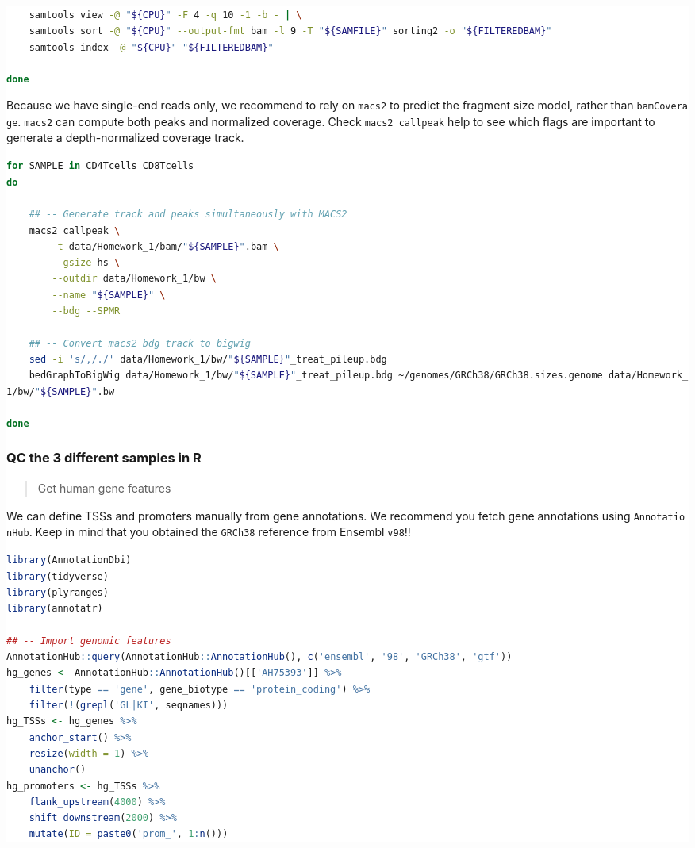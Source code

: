 ```sh
    samtools view -@ "${CPU}" -F 4 -q 10 -1 -b - | \
    samtools sort -@ "${CPU}" --output-fmt bam -l 9 -T "${SAMFILE}"_sorting2 -o "${FILTEREDBAM}"
    samtools index -@ "${CPU}" "${FILTEREDBAM}"

done
```

Because we have single-end reads only, we recommend to rely on `macs2` to 
predict the fragment size model, rather than `bamCoverage`. `macs2` can compute both 
peaks and normalized coverage. Check `macs2 callpeak` help to see which flags are important to generate 
a depth-normalized coverage track.

```sh
for SAMPLE in CD4Tcells CD8Tcells
do

    ## -- Generate track and peaks simultaneously with MACS2
    macs2 callpeak \
        -t data/Homework_1/bam/"${SAMPLE}".bam \
        --gsize hs \
        --outdir data/Homework_1/bw \
        --name "${SAMPLE}" \
        --bdg --SPMR 
    
    ## -- Convert macs2 bdg track to bigwig 
    sed -i 's/,/./' data/Homework_1/bw/"${SAMPLE}"_treat_pileup.bdg
    bedGraphToBigWig data/Homework_1/bw/"${SAMPLE}"_treat_pileup.bdg ~/genomes/GRCh38/GRCh38.sizes.genome data/Homework_1/bw/"${SAMPLE}".bw

done
```

### QC the 3 different samples in R

> Get human gene features

We can define TSSs and promoters manually from gene annotations. 
We recommend you fetch gene annotations using `AnnotationHub`. 
Keep in mind that you obtained the `GRCh38` reference from Ensembl `v98`!!
 
```r
library(AnnotationDbi)
library(tidyverse)
library(plyranges)
library(annotatr)

## -- Import genomic features
AnnotationHub::query(AnnotationHub::AnnotationHub(), c('ensembl', '98', 'GRCh38', 'gtf'))
hg_genes <- AnnotationHub::AnnotationHub()[['AH75393']] %>% 
    filter(type == 'gene', gene_biotype == 'protein_coding') %>% 
    filter(!(grepl('GL|KI', seqnames)))
hg_TSSs <- hg_genes %>% 
    anchor_start() %>% 
    resize(width = 1) %>% 
    unanchor()
hg_promoters <- hg_TSSs %>%
    flank_upstream(4000) %>% 
    shift_downstream(2000) %>% 
    mutate(ID = paste0('prom_', 1:n()))
```
